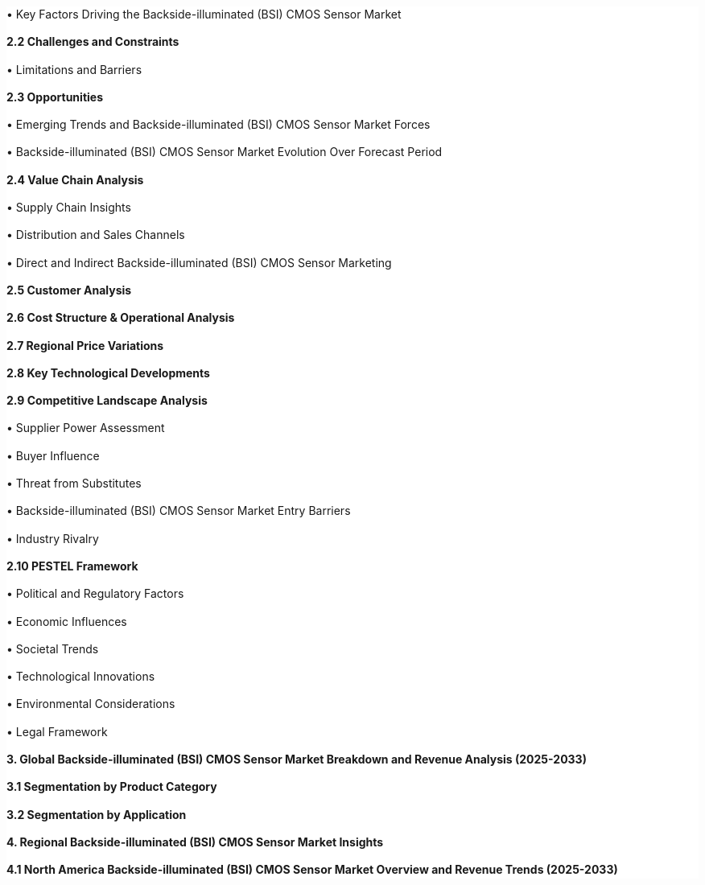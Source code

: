 • Key Factors Driving the Backside-illuminated (BSI) CMOS Sensor Market

<strong>2.2 Challenges and Constraints</strong>

• Limitations and Barriers

<strong>2.3 Opportunities</strong>

• Emerging Trends and Backside-illuminated (BSI) CMOS Sensor Market Forces

• Backside-illuminated (BSI) CMOS Sensor Market Evolution Over Forecast Period

<strong>2.4 Value Chain Analysis</strong>

• Supply Chain Insights

• Distribution and Sales Channels

• Direct and Indirect Backside-illuminated (BSI) CMOS Sensor Marketing

<strong>2.5 Customer Analysis</strong>

<strong>2.6 Cost Structure & Operational Analysis</strong>

<strong>2.7 Regional Price Variations</strong>

<strong>2.8 Key Technological Developments</strong>

<strong>2.9 Competitive Landscape Analysis</strong>

• Supplier Power Assessment

• Buyer Influence

• Threat from Substitutes

• Backside-illuminated (BSI) CMOS Sensor Market Entry Barriers

• Industry Rivalry

<strong>2.10 PESTEL Framework</strong>

• Political and Regulatory Factors

• Economic Influences

• Societal Trends

• Technological Innovations

• Environmental Considerations

• Legal Framework

<strong>3. Global Backside-illuminated (BSI) CMOS Sensor Market Breakdown and Revenue Analysis (2025-2033)</strong>

<strong>3.1 Segmentation by Product Category</strong>

<strong>3.2 Segmentation by Application</strong>

<strong>4. Regional Backside-illuminated (BSI) CMOS Sensor Market Insights</strong>

<strong>4.1 North America Backside-illuminated (BSI) CMOS Sensor Market Overview and Revenue Trends (2025-2033)</strong>

